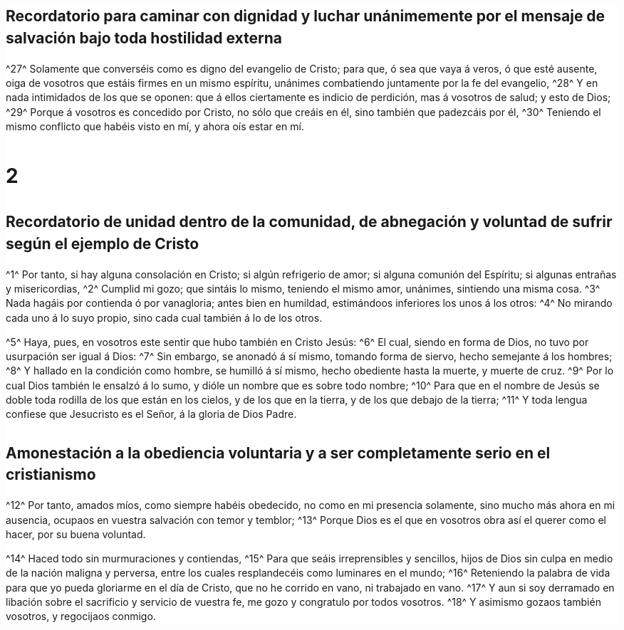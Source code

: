 ## Recordatorio para caminar con dignidad y luchar unánimemente por el mensaje de salvación bajo toda hostilidad externa
 
^27^ Solamente que converséis como es digno del evangelio de Cristo; para que, ó sea que vaya á veros, ó que esté ausente, oiga de vosotros que estáis firmes en un mismo espíritu, unánimes combatiendo juntamente por la fe del evangelio, 
^28^ Y en nada intimidados de los que se oponen: que á ellos ciertamente es indicio de perdición, mas á vosotros de salud; y esto de Dios; 
^29^ Porque á vosotros es concedido por Cristo, no sólo que creáis en él, sino también que padezcáis por él, 
^30^ Teniendo el mismo conflicto que habéis visto en mí, y ahora oís estar en mí. 

# 2 
## Recordatorio de unidad dentro de la comunidad, de abnegación y voluntad de sufrir según el ejemplo de Cristo
^1^ Por tanto, si hay alguna consolación en Cristo; si algún refrigerio de amor; si alguna comunión del Espíritu; si algunas entrañas y misericordias, 
^2^ Cumplid mi gozo; que sintáis lo mismo, teniendo el mismo amor, unánimes, sintiendo una misma cosa. 
^3^ Nada hagáis por contienda ó por vanagloria; antes bien en humildad, estimándoos inferiores los unos á los otros: 
^4^ No mirando cada uno á lo suyo propio, sino cada cual también á lo de los otros.

 
^5^ Haya, pues, en vosotros este sentir que hubo también en Cristo Jesús: 
^6^ El cual, siendo en forma de Dios, no tuvo por usurpación ser igual á Dios: 
^7^ Sin embargo, se anonadó á sí mismo, tomando forma de siervo, hecho semejante á los hombres; 
^8^ Y hallado en la condición como hombre, se humilló á sí mismo, hecho obediente hasta la muerte, y muerte de cruz. 
^9^ Por lo cual Dios también le ensalzó á lo sumo, y dióle un nombre que es sobre todo nombre; 
^10^ Para que en el nombre de Jesús se doble toda rodilla de los que están en los cielos, y de los que en la tierra, y de los que debajo de la tierra; 
^11^ Y toda lengua confiese que Jesucristo es el Señor, á la gloria de Dios Padre.

## Amonestación a la obediencia voluntaria y a ser completamente serio en el cristianismo
 
^12^ Por tanto, amados míos, como siempre habéis obedecido, no como en mi presencia solamente, sino mucho más ahora en mi ausencia, ocupaos en vuestra salvación con temor y temblor; 
^13^ Porque Dios es el que en vosotros obra así el querer como el hacer, por su buena voluntad.

 
^14^ Haced todo sin murmuraciones y contiendas, 
^15^ Para que seáis irreprensibles y sencillos, hijos de Dios sin culpa en medio de la nación maligna y perversa, entre los cuales resplandecéis como luminares en el mundo; 
^16^ Reteniendo la palabra de vida para que yo pueda gloriarme en el día de Cristo, que no he corrido en vano, ni trabajado en vano. 
^17^ Y aun si soy derramado en libación sobre el sacrificio y servicio de vuestra fe, me gozo y congratulo por todos vosotros. 
^18^ Y asimismo gozaos también vosotros, y regocijaos conmigo.
